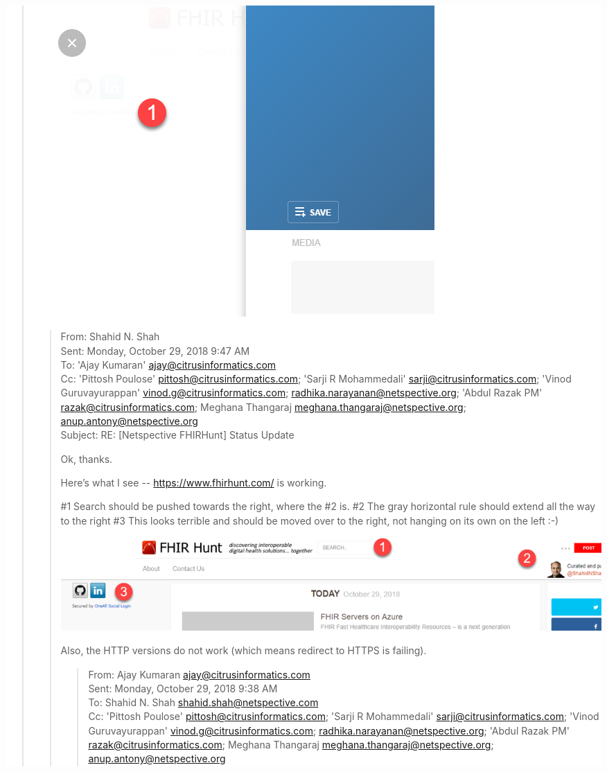 > <img src="_index.files\fh-product-page.png" alt="FHIRHunt Layout">
> 
>> From: Shahid N. Shah <br />
>> Sent: Monday, October 29, 2018 9:47 AM<br />
>> To: 'Ajay Kumaran' <ajay@citrusinformatics.com><br />
>> Cc: 'Pittosh Poulose' <pittosh@citrusinformatics.com>; 'Sarji R Mohammedali' <sarji@citrusinformatics.com>; 'Vinod Guruvayurappan' <vinod.g@citrusinformatics.com>; radhika.narayanan@netspective.org; 'Abdul Razak PM' <razak@citrusinformatics.com>; Meghana Thangaraj <meghana.thangaraj@netspective.org>; anup.antony@netspective.org<br />
>> Subject: RE: [Netspective FHIRHunt] Status Update<br />
>> 
>> Ok, thanks.
>> 
>> Here’s what I see -- https://www.fhirhunt.com/ is working.
>> 
>> #1 Search should be pushed towards the right, where the #2 is. 
>> #2 The gray horizontal rule should extend all the way to the right
>> #3 This looks terrible and should be moved over to the right, not hanging on its own on the left :-)
>> 
>> <img src="_index.files\fh-layout.png" alt="FHIRHunt Layout">
>> 
>> Also, the HTTP versions do not work (which means redirect to HTTPS is failing).
>> 
>>  
>>> From: Ajay Kumaran <ajay@citrusinformatics.com> <br />
>>> Sent: Monday, October 29, 2018 9:38 AM<br />
>>> To: Shahid N. Shah <shahid.shah@netspective.com><br />
>>> Cc: 'Pittosh Poulose' <pittosh@citrusinformatics.com>; 'Sarji R Mohammedali' <sarji@citrusinformatics.com>; 'Vinod Guruvayurappan' <vinod.g@citrusinformatics.com>; radhika.narayanan@netspective.org; 'Abdul Razak PM' <razak@citrusinformatics.com>; Meghana Thangaraj <meghana.thangaraj@netspective.org>; anup.antony@netspective.org<br />